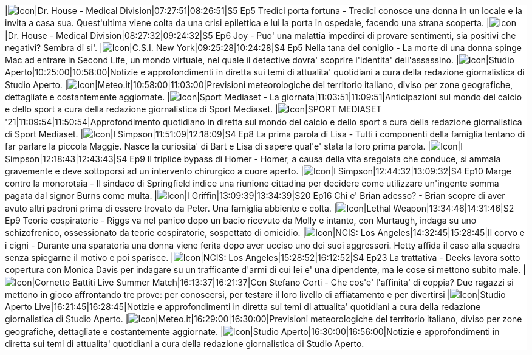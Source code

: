|![Icon](https://guidatv.sky.it/uuid/130c0766-1cb9-49e5-be3d-f2db882b0027/cover?md5ChecksumParam=b3ee3c61a848d5cb7e07f31c953684e1)|Dr. House - Medical Division|07:27:51|08:26:51|S5 Ep5 Tredici porta fortuna - Tredici conosce una donna in un locale e la invita a casa sua. Quest&#039;ultima viene colta da una crisi epilettica e lui la porta in ospedale, facendo una strana scoperta.
|![Icon](https://guidatv.sky.it/uuid/130c0766-1cb9-49e5-be3d-f2db882b0027/cover?md5ChecksumParam=b3ee3c61a848d5cb7e07f31c953684e1)|Dr. House - Medical Division|08:27:32|09:24:32|S5 Ep6 Joy - Puo&#039; una malattia impedirci di provare sentimenti, sia positivi che negativi? Sembra di si&#039;.
|![Icon](https://guidatv.sky.it/uuid/081e55d9-8fdf-465a-a28f-c5793d3b9491/cover?md5ChecksumParam=8cf9be93534e294c45e153b573b4d3ca)|C.S.I. New York|09:25:28|10:24:28|S4 Ep5 Nella tana del coniglio - La morte di una donna spinge Mac ad entrare in Second Life, un mondo virtuale, nel quale il detective dovra&#039; scoprire l&#039;identita&#039; dell&#039;assassino.
|![Icon](https://guidatv.sky.it/uuid/b067ae1d-ddef-4226-8b18-44d83c614943/cover?md5ChecksumParam=3963b5058be196763b0a96e8aa1c8f33)|Studio Aperto|10:25:00|10:58:00|Notizie e approfondimenti in diretta sui temi di attualita&#039; quotidiani a cura della redazione giornalistica di Studio Aperto.
|![Icon](https://guidatv.sky.it/uuid/08445ec2-cbde-4c51-9917-dbdb9891da83/cover?md5ChecksumParam=ea4922c517197fce402c37c11d9e9803)|Meteo.it|10:58:00|11:03:00|Previsioni meteorologiche del territorio italiano, diviso per zone geografiche, dettagliate e costantemente aggiornate.
|![Icon](https://guidatv.sky.it/uuid/00925b43-abc9-4eb8-9776-79d18ff4931b/cover?md5ChecksumParam=205b4eb5af9f6469960c8f4a81f726da)|Sport Mediaset - La giornata|11:03:51|11:09:51|Anticipazioni sul mondo del calcio e dello sport a cura della redazione giornalistica di Sport Mediaset.
|![Icon](https://guidatv.sky.it/uuid/5bae748a-1b62-4785-bf80-fc8d9815c8e1/cover?md5ChecksumParam=01cbe3ae7032b33bd7ff4e13d9b71f70)|SPORT MEDIASET &#039;21|11:09:54|11:50:54|Approfondimento quotidiano in diretta sul mondo del calcio e dello sport a cura della redazione giornalistica di Sport Mediaset.
|![Icon](https://guidatv.sky.it/uuid/04e57cb8-2198-429c-a9dd-a5424ed568af/cover?md5ChecksumParam=e51c0e387643d543df54b244a9911484)|I Simpson|11:51:09|12:18:09|S4 Ep8 La prima parola di Lisa - Tutti i componenti della famiglia tentano di far parlare la piccola Maggie. Nasce la curiosita&#039; di Bart e Lisa di sapere qual&#039;e&#039; stata la loro prima parola.
|![Icon](https://guidatv.sky.it/uuid/04e57cb8-2198-429c-a9dd-a5424ed568af/cover?md5ChecksumParam=e51c0e387643d543df54b244a9911484)|I Simpson|12:18:43|12:43:43|S4 Ep9 Il triplice bypass di Homer - Homer, a causa della vita sregolata che conduce, si ammala gravemente e deve sottoporsi ad un intervento chirurgico a cuore aperto.
|![Icon](https://guidatv.sky.it/uuid/04e57cb8-2198-429c-a9dd-a5424ed568af/cover?md5ChecksumParam=e51c0e387643d543df54b244a9911484)|I Simpson|12:44:32|13:09:32|S4 Ep10 Marge contro la monorotaia - Il sindaco di Springfield indice una riunione cittadina per decidere come utilizzare un&#039;ingente somma pagata dal signor Burns come multa.
|![Icon](https://guidatv.sky.it/uuid/00401e1e-24f3-40bc-b801-0f1f28b70e16/cover?md5ChecksumParam=1604d282d4e3a05f7aeb00b951ab11a6)|I Griffin|13:09:39|13:34:39|S20 Ep16 Chi e&#039; Brian adesso? - Brian scopre di aver avuto altri padroni prima di essere trovato da Peter. Una famiglia abbiente e colta.
|![Icon](https://guidatv.sky.it/uuid/0dfdbb67-f9ee-435a-8b83-8be07e105866/cover?md5ChecksumParam=0ca6a5dd2f2b7c5b73fc7fd524b5002b)|Lethal Weapon|13:34:46|14:31:46|S2 Ep9 Teorie cospiratorie - Riggs va nel panico dopo un bacio ricevuto da Molly e intanto, con Murtaugh, indaga su uno schizofrenico, ossessionato da teorie cospiratorie, sospettato di omicidio.
|![Icon](https://guidatv.sky.it/uuid/0ed4c565-4d62-4fdb-83d3-b161ae848a25/cover?md5ChecksumParam=2a4829cc964fcfcd8d789720b62c8f31)|NCIS: Los Angeles|14:32:45|15:28:45|Il corvo e i cigni - Durante una sparatoria una donna viene ferita dopo aver ucciso uno dei suoi aggressori. Hetty affida il caso alla squadra senza spiegarne il motivo e poi sparisce.
|![Icon](https://guidatv.sky.it/uuid/0ed4c565-4d62-4fdb-83d3-b161ae848a25/cover?md5ChecksumParam=2a4829cc964fcfcd8d789720b62c8f31)|NCIS: Los Angeles|15:28:52|16:12:52|S4 Ep23 La trattativa - Deeks lavora sotto copertura con Monica Davis per indagare su un trafficante d&#039;armi di cui lei e&#039; una dipendente, ma le cose si mettono subito male.
|![Icon](https://guidatv.sky.it/uuid/118a33d4-46d7-4bc9-b1dd-8b94cb86891e/cover?md5ChecksumParam=952c6fecc9dcc1ed918c03f1fdbe00ad)|Cornetto Battiti Live Summer Match|16:13:37|16:21:37|Con Stefano Corti - Che cos&#039;e&#039; l&#039;affinita&#039; di coppia? Due ragazzi si mettono in gioco affrontando tre prove: per conoscersi, per testare il loro livello di affiatamento e per divertirsi
|![Icon](https://guidatv.sky.it/uuid/dtt_cover_l58VsCKBwnW.png)|Studio Aperto Live|16:21:45|16:28:45|Notizie e approfondimenti in diretta sui temi di attualita&#039; quotidiani a cura della redazione giornalistica di Studio Aperto.
|![Icon](https://guidatv.sky.it/uuid/08445ec2-cbde-4c51-9917-dbdb9891da83/cover?md5ChecksumParam=ea4922c517197fce402c37c11d9e9803)|Meteo.it|16:29:00|16:30:00|Previsioni meteorologiche del territorio italiano, diviso per zone geografiche, dettagliate e costantemente aggiornate.
|![Icon](https://guidatv.sky.it/uuid/b067ae1d-ddef-4226-8b18-44d83c614943/cover?md5ChecksumParam=3963b5058be196763b0a96e8aa1c8f33)|Studio Aperto|16:30:00|16:56:00|Notizie e approfondimenti in diretta sui temi di attualita&#039; quotidiani a cura della redazione giornalistica di Studio Aperto.